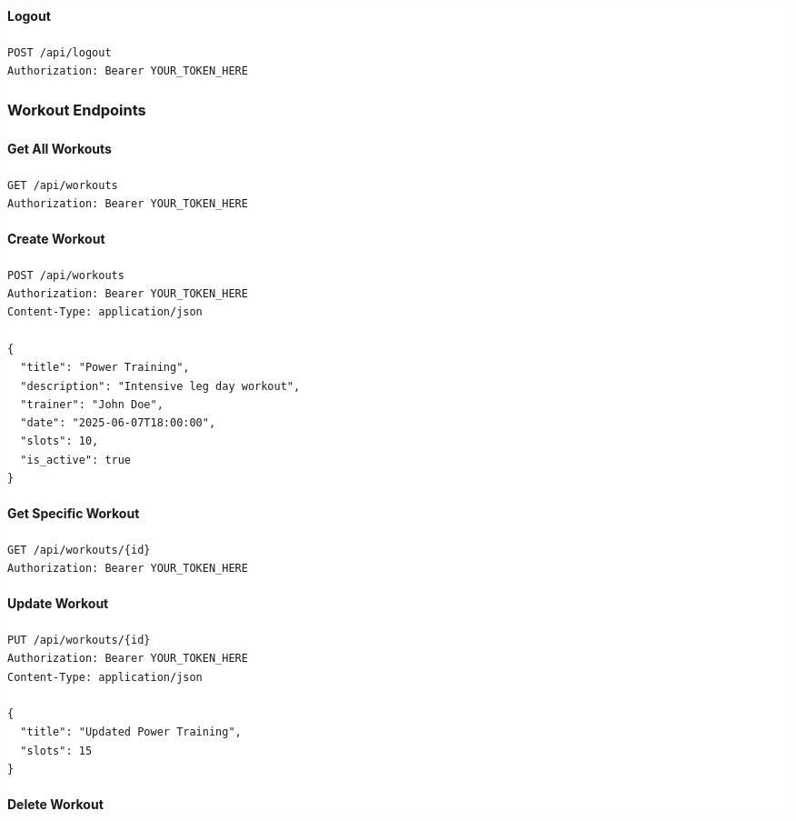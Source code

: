 #### Logout

```plaintext
POST /api/logout
Authorization: Bearer YOUR_TOKEN_HERE
```

### Workout Endpoints

#### Get All Workouts

```plaintext
GET /api/workouts
Authorization: Bearer YOUR_TOKEN_HERE
```

#### Create Workout

```plaintext
POST /api/workouts
Authorization: Bearer YOUR_TOKEN_HERE
Content-Type: application/json

{
  "title": "Power Training",
  "description": "Intensive leg day workout",
  "trainer": "John Doe",
  "date": "2025-06-07T18:00:00",
  "slots": 10,
  "is_active": true
}
```

#### Get Specific Workout

```plaintext
GET /api/workouts/{id}
Authorization: Bearer YOUR_TOKEN_HERE
```

#### Update Workout

```plaintext
PUT /api/workouts/{id}
Authorization: Bearer YOUR_TOKEN_HERE
Content-Type: application/json

{
  "title": "Updated Power Training",
  "slots": 15
}
```

#### Delete Workout
